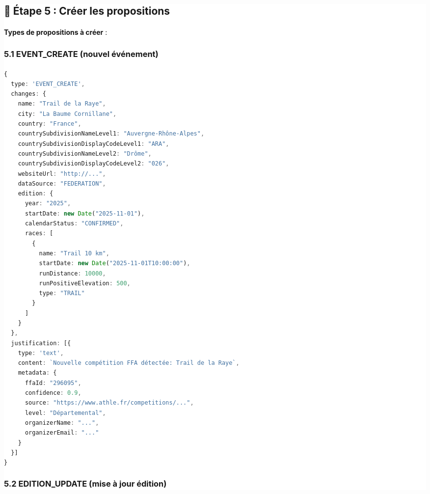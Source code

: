 ## 🔧 Étape 5 : Créer les propositions

**Types de propositions à créer** :

### 5.1 EVENT_CREATE (nouvel événement)

```typescript
{
  type: 'EVENT_CREATE',
  changes: {
    name: "Trail de la Raye",
    city: "La Baume Cornillane",
    country: "France",
    countrySubdivisionNameLevel1: "Auvergne-Rhône-Alpes",
    countrySubdivisionDisplayCodeLevel1: "ARA",
    countrySubdivisionNameLevel2: "Drôme",
    countrySubdivisionDisplayCodeLevel2: "026",
    websiteUrl: "http://...",
    dataSource: "FEDERATION",
    edition: {
      year: "2025",
      startDate: new Date("2025-11-01"),
      calendarStatus: "CONFIRMED",
      races: [
        {
          name: "Trail 10 km",
          startDate: new Date("2025-11-01T10:00:00"),
          runDistance: 10000,
          runPositiveElevation: 500,
          type: "TRAIL"
        }
      ]
    }
  },
  justification: [{
    type: 'text',
    content: `Nouvelle compétition FFA détectée: Trail de la Raye`,
    metadata: {
      ffaId: "296095",
      confidence: 0.9,
      source: "https://www.athle.fr/competitions/...",
      level: "Départemental",
      organizerName: "...",
      organizerEmail: "..."
    }
  }]
}
```

### 5.2 EDITION_UPDATE (mise à jour édition)
